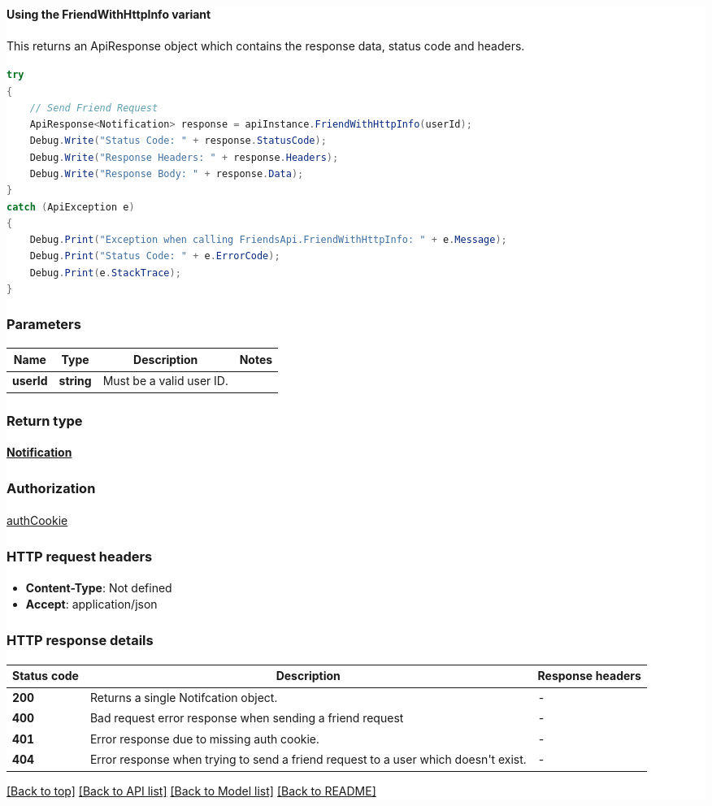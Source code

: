 #### Using the FriendWithHttpInfo variant
This returns an ApiResponse object which contains the response data, status code and headers.

```csharp
try
{
    // Send Friend Request
    ApiResponse<Notification> response = apiInstance.FriendWithHttpInfo(userId);
    Debug.Write("Status Code: " + response.StatusCode);
    Debug.Write("Response Headers: " + response.Headers);
    Debug.Write("Response Body: " + response.Data);
}
catch (ApiException e)
{
    Debug.Print("Exception when calling FriendsApi.FriendWithHttpInfo: " + e.Message);
    Debug.Print("Status Code: " + e.ErrorCode);
    Debug.Print(e.StackTrace);
}
```

### Parameters

| Name | Type | Description | Notes |
|------|------|-------------|-------|
| **userId** | **string** | Must be a valid user ID. |  |

### Return type

[**Notification**](Notification.md)

### Authorization

[authCookie](../README.md#authCookie)

### HTTP request headers

 - **Content-Type**: Not defined
 - **Accept**: application/json


### HTTP response details
| Status code | Description | Response headers |
|-------------|-------------|------------------|
| **200** | Returns a single Notifcation object. |  -  |
| **400** | Bad request error response when sending a friend request |  -  |
| **401** | Error response due to missing auth cookie. |  -  |
| **404** | Error response when trying to send a friend request to a user which doesn&#39;t exist. |  -  |

[[Back to top]](#) [[Back to API list]](../README.md#documentation-for-api-endpoints) [[Back to Model list]](../README.md#documentation-for-models) [[Back to README]](../README.md)
